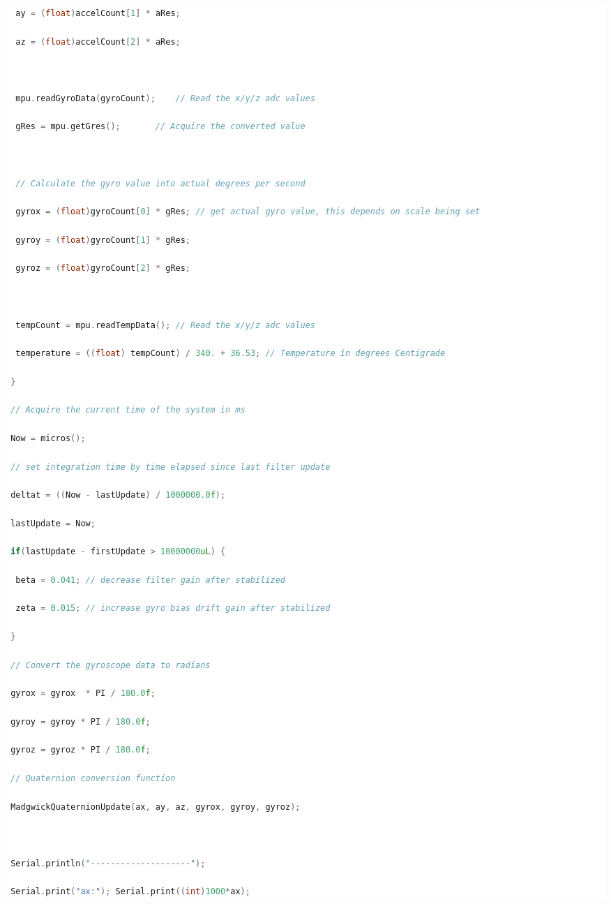 ```c++
  ay = (float)accelCount[1] * aRes;

  az = (float)accelCount[2] * aRes;

 

  mpu.readGyroData(gyroCount);    // Read the x/y/z adc values

  gRes = mpu.getGres();       // Acquire the converted value

 

  // Calculate the gyro value into actual degrees per second

  gyrox = (float)gyroCount[0] * gRes; // get actual gyro value, this depends on scale being set

  gyroy = (float)gyroCount[1] * gRes;

  gyroz = (float)gyroCount[2] * gRes;

 

  tempCount = mpu.readTempData(); // Read the x/y/z adc values

  temperature = ((float) tempCount) / 340. + 36.53; // Temperature in degrees Centigrade

 }

 // Acquire the current time of the system in ms 

 Now = micros();

 // set integration time by time elapsed since last filter update

 deltat = ((Now - lastUpdate) / 1000000.0f);

 lastUpdate = Now;

 if(lastUpdate - firstUpdate > 10000000uL) {

  beta = 0.041; // decrease filter gain after stabilized

  zeta = 0.015; // increase gyro bias drift gain after stabilized

 }

 // Convert the gyroscope data to radians

 gyrox = gyrox  * PI / 180.0f;

 gyroy = gyroy * PI / 180.0f;

 gyroz = gyroz * PI / 180.0f;

 // Quaternion conversion function

 MadgwickQuaternionUpdate(ax, ay, az, gyrox, gyroy, gyroz);

 

 Serial.println("--------------------");

 Serial.print("ax:"); Serial.print((int)1000*ax);
```